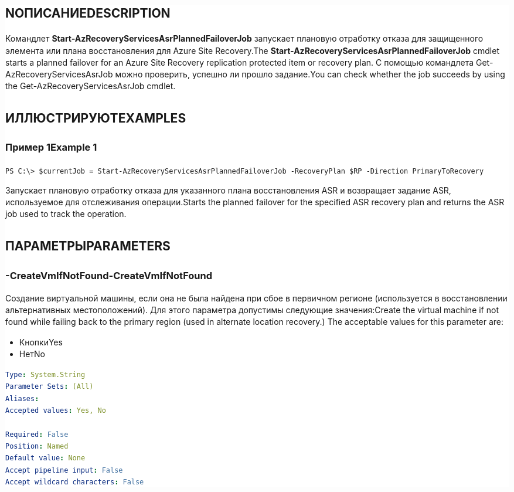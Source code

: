 ## <span data-ttu-id="e008d-107">NОПИСАНИЕ</span><span class="sxs-lookup"><span data-stu-id="e008d-107">DESCRIPTION</span></span>
<span data-ttu-id="e008d-108">Командлет **Start-AzRecoveryServicesAsrPlannedFailoverJob** запускает плановую отработку отказа для защищенного элемента или плана восстановления для Azure Site Recovery.</span><span class="sxs-lookup"><span data-stu-id="e008d-108">The **Start-AzRecoveryServicesAsrPlannedFailoverJob** cmdlet starts a planned failover for an Azure Site Recovery replication protected item or recovery plan.</span></span>
<span data-ttu-id="e008d-109">С помощью командлета Get-AzRecoveryServicesAsrJob можно проверить, успешно ли прошло задание.</span><span class="sxs-lookup"><span data-stu-id="e008d-109">You can check whether the job succeeds by using the Get-AzRecoveryServicesAsrJob cmdlet.</span></span>

## <span data-ttu-id="e008d-110">ИЛЛЮСТРИРУЮТ</span><span class="sxs-lookup"><span data-stu-id="e008d-110">EXAMPLES</span></span>

### <span data-ttu-id="e008d-111">Пример 1</span><span class="sxs-lookup"><span data-stu-id="e008d-111">Example 1</span></span>
```
PS C:\> $currentJob = Start-AzRecoveryServicesAsrPlannedFailoverJob -RecoveryPlan $RP -Direction PrimaryToRecovery
```

<span data-ttu-id="e008d-112">Запускает плановую отработку отказа для указанного плана восстановления ASR и возвращает задание ASR, используемое для отслеживания операции.</span><span class="sxs-lookup"><span data-stu-id="e008d-112">Starts the planned failover for the specified ASR recovery plan and returns the ASR job used to track the operation.</span></span>

## <span data-ttu-id="e008d-113">ПАРАМЕТРЫ</span><span class="sxs-lookup"><span data-stu-id="e008d-113">PARAMETERS</span></span>

### <span data-ttu-id="e008d-114">-CreateVmIfNotFound</span><span class="sxs-lookup"><span data-stu-id="e008d-114">-CreateVmIfNotFound</span></span>
<span data-ttu-id="e008d-115">Создание виртуальной машины, если она не была найдена при сбое в первичном регионе (используется в восстановлении альтернативных местоположений). Для этого параметра допустимы следующие значения:</span><span class="sxs-lookup"><span data-stu-id="e008d-115">Create the virtual machine if not found while failing back to the primary region (used in alternate location recovery.) The acceptable values for this parameter are:</span></span>

- <span data-ttu-id="e008d-116">Кнопки</span><span class="sxs-lookup"><span data-stu-id="e008d-116">Yes</span></span>
- <span data-ttu-id="e008d-117">Нет</span><span class="sxs-lookup"><span data-stu-id="e008d-117">No</span></span>

```yaml
Type: System.String
Parameter Sets: (All)
Aliases:
Accepted values: Yes, No

Required: False
Position: Named
Default value: None
Accept pipeline input: False
Accept wildcard characters: False
```
